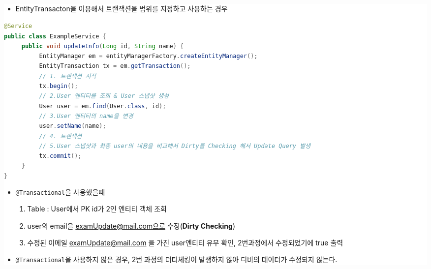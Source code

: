   - EntityTransacton을 이용해서 트랜잭션을 범위를 지정하고 사용하는 경우
  
  ```java
  @Service
  public class ExampleService {
       public void updateInfo(Long id, String name) {
            EntityManager em = entityManagerFactory.createEntityManager();
            EntityTransaction tx = em.getTransaction();
            // 1. 트랜잭션 시작
            tx.begin();
            // 2.User 엔티티를 조회 & User 스냅샷 생성
            User user = em.find(User.class, id);
            // 3.User 엔티티의 name을 변경
            user.setName(name);
            // 4. 트랜잭션
            // 5.User 스냅샷과 최종 user의 내용을 비교해서 Dirty를 Checking 해서 Update Query 발생
            tx.commit();
       }
  }
  ```

- `@Transactional`을 사용했을때
  
  1. Table : User에서 PK id가 2인 엔티티 객체 조회
  
  2. user의 email을 examUpdate@mail.com으로 수정(**Dirty Checking**)
  
  3. 수정된 이메일 examUpdate@mail.com 을 가진 user엔티티 유무 확인, 2번과정에서 수정되었기에 true 출력

- `@Transactional`을 사용하지 않은 경우, 2번 과정의 더티체킹이 발생하지 않아 디비의 데이터가 수정되지 않는다.
